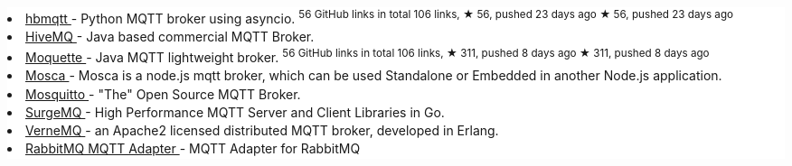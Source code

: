  </li>
 <li>
  <a href="https://github.com/beerfactory/hbmqtt">
   hbmqtt
  </a>
  - Python MQTT broker using asyncio.
  <sup>
   56 GitHub links in total 106 links, ★ 56, pushed 23 days ago
  </sup>
  <sup>
   &#9733 56, pushed 23 days ago
  </sup>
 </li>
 <li>
  <a href="http://www.hivemq.com/">
   HiveMQ
  </a>
  - Java based commercial MQTT Broker.
 </li>
 <li>
  <a href="https://github.com/andsel/moquette">
   Moquette
  </a>
  - Java MQTT lightweight broker.
  <sup>
   56 GitHub links in total 106 links, ★ 311, pushed 8 days ago
  </sup>
  <sup>
   &#9733 311, pushed 8 days ago
  </sup>
 </li>
 <li>
  <a href="http://www.mosca.io/">
   Mosca
  </a>
  - Mosca is a node.js mqtt broker, which can be used Standalone or Embedded in another Node.js application.
 </li>
 <li>
  <a href="http://mosquitto.org/">
   Mosquitto
  </a>
  - "The" Open Source MQTT Broker.
 </li>
 <li>
  <a href="http://zhen.org/categories/surgemq/">
   SurgeMQ
  </a>
  - High Performance MQTT Server and Client Libraries in Go.
 </li>
 <li>
  <a href="https://vernemq.com/">
   VerneMQ
  </a>
  - an Apache2 licensed distributed MQTT broker, developed in Erlang.
 </li>
 <li>
  <a href="https://www.rabbitmq.com/mqtt.html">
   RabbitMQ MQTT Adapter
  </a>
  - MQTT Adapter for RabbitMQ
 </li>
</ul>
<h3>